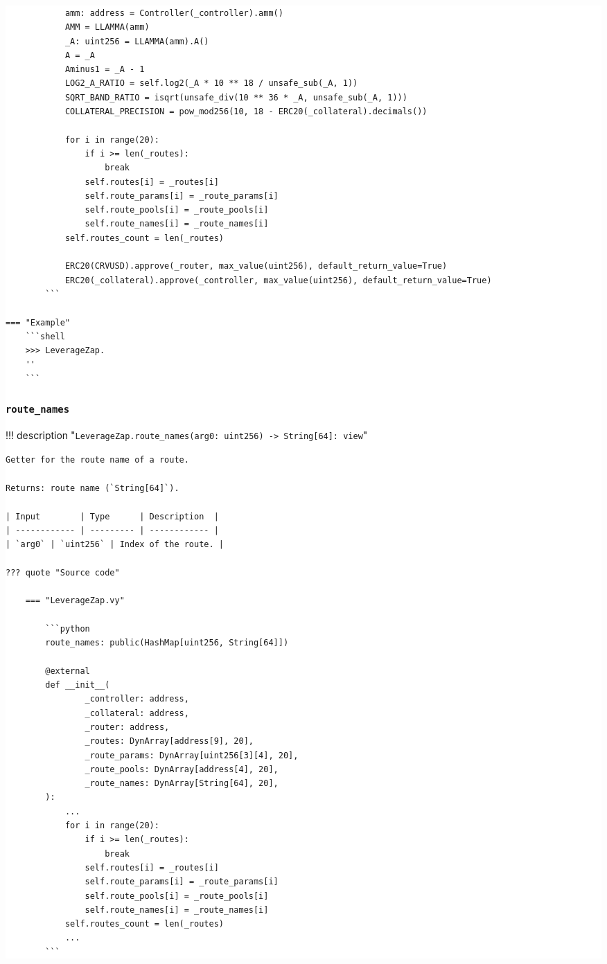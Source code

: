                amm: address = Controller(_controller).amm()
                AMM = LLAMMA(amm)
                _A: uint256 = LLAMMA(amm).A()
                A = _A
                Aminus1 = _A - 1
                LOG2_A_RATIO = self.log2(_A * 10 ** 18 / unsafe_sub(_A, 1))
                SQRT_BAND_RATIO = isqrt(unsafe_div(10 ** 36 * _A, unsafe_sub(_A, 1)))
                COLLATERAL_PRECISION = pow_mod256(10, 18 - ERC20(_collateral).decimals())

                for i in range(20):
                    if i >= len(_routes):
                        break
                    self.routes[i] = _routes[i]
                    self.route_params[i] = _route_params[i]
                    self.route_pools[i] = _route_pools[i]
                    self.route_names[i] = _route_names[i]
                self.routes_count = len(_routes)

                ERC20(CRVUSD).approve(_router, max_value(uint256), default_return_value=True)
                ERC20(_collateral).approve(_controller, max_value(uint256), default_return_value=True)
            ```

    === "Example"
        ```shell
        >>> LeverageZap.
        ''
        ```


### `route_names`
!!! description "`LeverageZap.route_names(arg0: uint256) -> String[64]: view`"

    Getter for the route name of a route.

    Returns: route name (`String[64]`).

    | Input        | Type      | Description  |
    | ------------ | --------- | ------------ |
    | `arg0` | `uint256` | Index of the route. | 

    ??? quote "Source code"

        === "LeverageZap.vy"

            ```python
            route_names: public(HashMap[uint256, String[64]])

            @external
            def __init__(
                    _controller: address,
                    _collateral: address,
                    _router: address,
                    _routes: DynArray[address[9], 20],
                    _route_params: DynArray[uint256[3][4], 20],
                    _route_pools: DynArray[address[4], 20],
                    _route_names: DynArray[String[64], 20],
            ):
                ...
                for i in range(20):
                    if i >= len(_routes):
                        break
                    self.routes[i] = _routes[i]
                    self.route_params[i] = _route_params[i]
                    self.route_pools[i] = _route_pools[i]
                    self.route_names[i] = _route_names[i]
                self.routes_count = len(_routes)
                ...
            ```